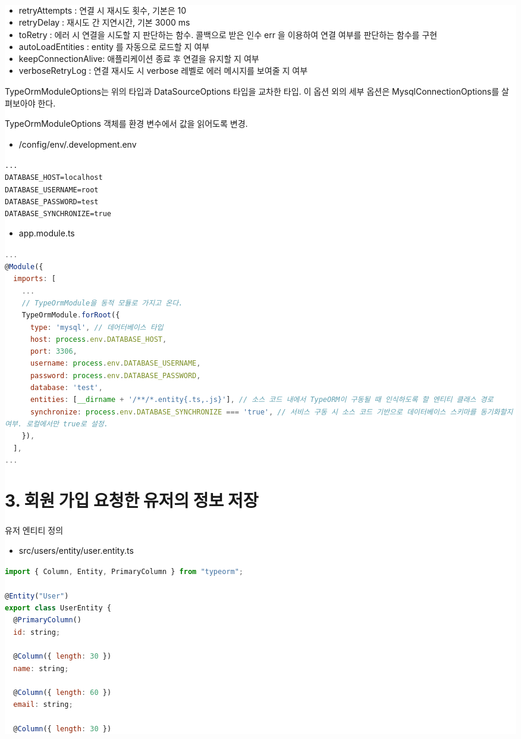 - retryAttempts : 연결 시 재시도 횟수, 기본은 10
- retryDelay : 재시도 간 지연시간, 기본 3000 ms
- toRetry : 에러 시 연결을 시도할 지 판단하는 함수. 콜백으로 받은 인수 err 을 이용하여 연결 여부를 판단하는 함수를 구현
- autoLoadEntities : entity 를 자동으로 로드할 지 여부
- keepConnectionAlive: 애플리케이션 종료 후 연결을 유지할 지 여부
- verboseRetryLog : 연결 재시도 시 verbose 레벨로 에러 메시지를 보여줄 지 여부

TypeOrmModuleOptions는 위의 타입과 DataSourceOptions 타입을 교차한 타입. 이 옵션 외의 세부 옵션은 MysqlConnectionOptions를 살펴보아야 한다.

TypeOrmModuleOptions 객체를 환경 변수에서 값을 읽어도록 변경.

- /config/env/.development.env

```
...
DATABASE_HOST=localhost
DATABASE_USERNAME=root
DATABASE_PASSWORD=test
DATABASE_SYNCHRONIZE=true
```

- app.module.ts

```javascript
...
@Module({
  imports: [
    ...
    // TypeOrmModule을 동적 모듈로 가지고 온다.
    TypeOrmModule.forRoot({
      type: 'mysql', // 데어터베이스 타입
      host: process.env.DATABASE_HOST,
      port: 3306,
      username: process.env.DATABASE_USERNAME,
      password: process.env.DATABASE_PASSWORD,
      database: 'test',
      entities: [__dirname + '/**/*.entity{.ts,.js}'], // 소스 코드 내에서 TypeORM이 구동될 때 인식하도록 할 엔티티 클래스 경로
      synchronize: process.env.DATABASE_SYNCHRONIZE === 'true', // 서비스 구동 시 소스 코드 기반으로 데이터베이스 스키마를 동기화할지 여부. 로컬에서만 true로 설정.
    }),
  ],
...
```

# 3. 회원 가입 요청한 유저의 정보 저장

유저 엔티티 정의

- src/users/entity/user.entity.ts

```javascript
import { Column, Entity, PrimaryColumn } from "typeorm";

@Entity("User")
export class UserEntity {
  @PrimaryColumn()
  id: string;

  @Column({ length: 30 })
  name: string;

  @Column({ length: 60 })
  email: string;

  @Column({ length: 30 })
```